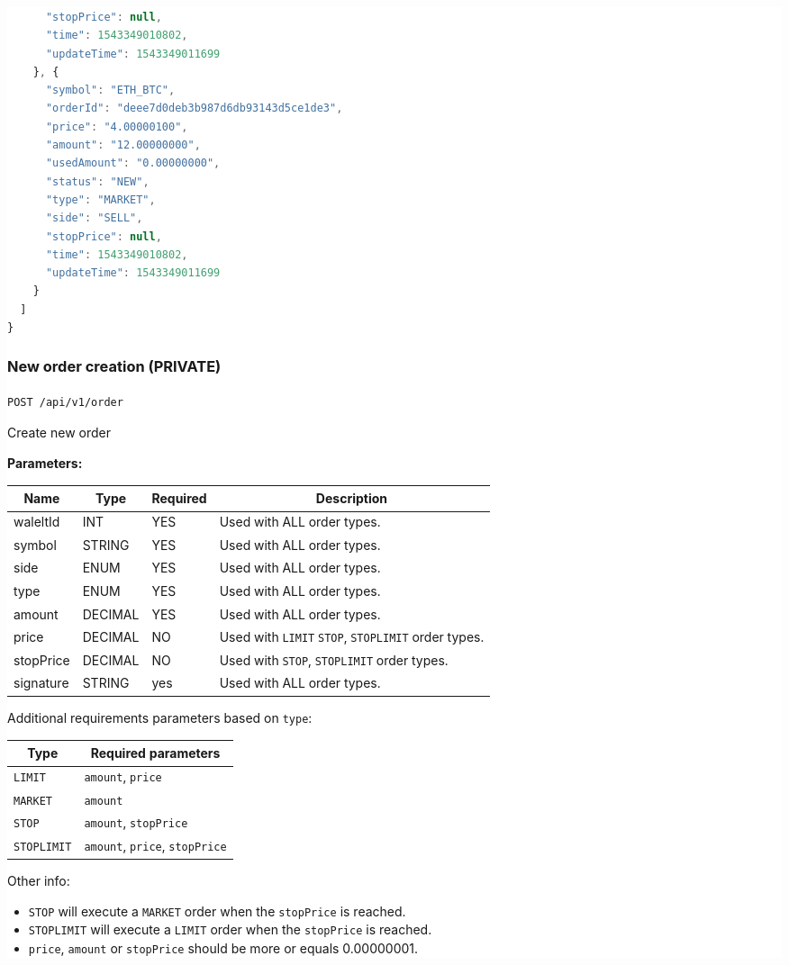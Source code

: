 ```javascript
      "stopPrice": null,
      "time": 1543349010802,
      "updateTime": 1543349011699
    }, {
      "symbol": "ETH_BTC",
      "orderId": "deee7d0deb3b987d6db93143d5ce1de3",
      "price": "4.00000100",
      "amount": "12.00000000",
      "usedAmount": "0.00000000",
      "status": "NEW",
      "type": "MARKET",
      "side": "SELL",
      "stopPrice": null,
      "time": 1543349010802,
      "updateTime": 1543349011699
    }
  ]
}
```

### New order creation (PRIVATE)
```
POST /api/v1/order
```
Create new order

**Parameters:**

Name | Type | Required | Description
------------ | ------------ | ------------ | ------------
waleltId | INT | YES | Used with ALL order types.
symbol | STRING | YES | Used with ALL order types.
side | ENUM | YES | Used with ALL order types.
type | ENUM | YES | Used with ALL order types.
amount | DECIMAL | YES | Used with ALL order types.
price | DECIMAL | NO | Used with `LIMIT` `STOP`, `STOPLIMIT` order types.
stopPrice | DECIMAL | NO | Used with `STOP`, `STOPLIMIT` order types.
signature | STRING | yes | Used with ALL order types.

Additional requirements parameters based on `type`:

Type | Required parameters
------------ | ------------
`LIMIT` | `amount`, `price`
`MARKET` | `amount`
`STOP` | `amount`, `stopPrice`
`STOPLIMIT` | `amount`,  `price`, `stopPrice`

Other info:

* `STOP` will execute a `MARKET` order when the `stopPrice` is reached.
* `STOPLIMIT` will execute a `LIMIT` order when the `stopPrice` is reached.
* `price`, `amount` or `stopPrice` should be more or equals 0.00000001.
